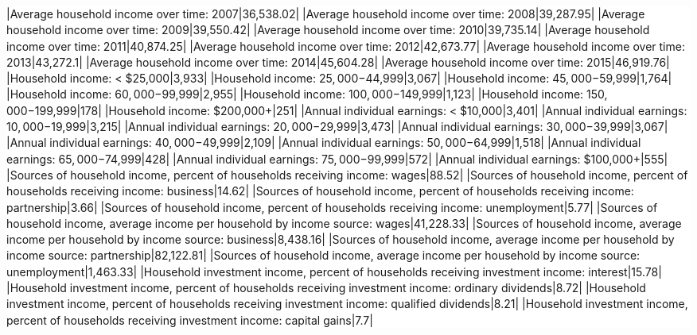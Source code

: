 |Average household income over time: 2007|36,538.02|
|Average household income over time: 2008|39,287.95|
|Average household income over time: 2009|39,550.42|
|Average household income over time: 2010|39,735.14|
|Average household income over time: 2011|40,874.25|
|Average household income over time: 2012|42,673.77|
|Average household income over time: 2013|43,272.1|
|Average household income over time: 2014|45,604.28|
|Average household income over time: 2015|46,919.76|
|Household income: < $25,000|3,933|
|Household income: $25,000-$44,999|3,067|
|Household income: $45,000-$59,999|1,764|
|Household income: $60,000-$99,999|2,955|
|Household income: $100,000-$149,999|1,123|
|Household income: $150,000-$199,999|178|
|Household income: $200,000+|251|
|Annual individual earnings: < $10,000|3,401|
|Annual individual earnings: $10,000-$19,999|3,215|
|Annual individual earnings: $20,000-$29,999|3,473|
|Annual individual earnings: $30,000-$39,999|3,067|
|Annual individual earnings: $40,000-$49,999|2,109|
|Annual individual earnings: $50,000-$64,999|1,518|
|Annual individual earnings: $65,000-$74,999|428|
|Annual individual earnings: $75,000-$99,999|572|
|Annual individual earnings: $100,000+|555|
|Sources of household income, percent of households receiving income: wages|88.52|
|Sources of household income, percent of households receiving income: business|14.62|
|Sources of household income, percent of households receiving income: partnership|3.66|
|Sources of household income, percent of households receiving income: unemployment|5.77|
|Sources of household income, average income per household by income source: wages|41,228.33|
|Sources of household income, average income per household by income source: business|8,438.16|
|Sources of household income, average income per household by income source: partnership|82,122.81|
|Sources of household income, average income per household by income source: unemployment|1,463.33|
|Household investment income, percent of households receiving investment income: interest|15.78|
|Household investment income, percent of households receiving investment income: ordinary dividends|8.72|
|Household investment income, percent of households receiving investment income: qualified dividends|8.21|
|Household investment income, percent of households receiving investment income: capital gains|7.7|